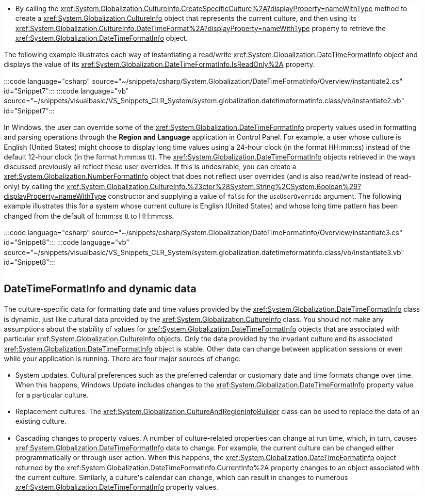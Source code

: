 - By calling the <xref:System.Globalization.CultureInfo.CreateSpecificCulture%2A?displayProperty=nameWithType> method to create a <xref:System.Globalization.CultureInfo> object that represents the current culture, and then using its <xref:System.Globalization.CultureInfo.DateTimeFormat%2A?displayProperty=nameWithType> property to retrieve the <xref:System.Globalization.DateTimeFormatInfo> object.

The following example illustrates each way of instantiating a read/write <xref:System.Globalization.DateTimeFormatInfo> object and displays the value of its <xref:System.Globalization.DateTimeFormatInfo.IsReadOnly%2A> property.

:::code language="csharp" source="~/snippets/csharp/System.Globalization/DateTimeFormatInfo/Overview/instantiate2.cs" id="Snippet7":::
:::code language="vb" source="~/snippets/visualbasic/VS_Snippets_CLR_System/system.globalization.datetimeformatinfo.class/vb/instantiate2.vb" id="Snippet7":::

In Windows, the user can override some of the <xref:System.Globalization.DateTimeFormatInfo> property values used in formatting and parsing operations through the **Region and Language** application in Control Panel. For example, a user whose culture is English (United States) might choose to display long time values using a 24-hour clock (in the format HH:mm:ss) instead of the default 12-hour clock (in the format h:mm:ss tt). The <xref:System.Globalization.DateTimeFormatInfo> objects retrieved in the ways discussed previously all reflect these user overrides. If this is undesirable, you can create a <xref:System.Globalization.NumberFormatInfo> object that does not reflect user overrides (and is also read/write instead of read-only) by calling the <xref:System.Globalization.CultureInfo.%23ctor%28System.String%2CSystem.Boolean%29?displayProperty=nameWithType> constructor and supplying a value of `false` for the `useUserOverride` argument. The following example illustrates this for a system whose current culture is English (United States) and whose long time pattern has been changed from the default of h:mm:ss tt to HH:mm:ss.

:::code language="csharp" source="~/snippets/csharp/System.Globalization/DateTimeFormatInfo/Overview/instantiate3.cs" id="Snippet8":::
:::code language="vb" source="~/snippets/visualbasic/VS_Snippets_CLR_System/system.globalization.datetimeformatinfo.class/vb/instantiate3.vb" id="Snippet8":::

## DateTimeFormatInfo and dynamic data

The culture-specific data for formatting date and time values provided by the <xref:System.Globalization.DateTimeFormatInfo> class is dynamic, just like cultural data provided by the <xref:System.Globalization.CultureInfo> class. You should not make any assumptions about the stability of values for <xref:System.Globalization.DateTimeFormatInfo> objects that are associated with particular <xref:System.Globalization.CultureInfo> objects. Only the data provided by the invariant culture and its associated <xref:System.Globalization.DateTimeFormatInfo> object is stable. Other data can change between application sessions or even while your application is running. There are four major sources of change:

- System updates. Cultural preferences such as the preferred calendar or customary date and time formats change over time. When this happens, Windows Update includes changes to the <xref:System.Globalization.DateTimeFormatInfo> property value for a particular culture.

- Replacement cultures. The <xref:System.Globalization.CultureAndRegionInfoBuilder> class can be used to replace the data of an existing culture.

- Cascading changes to property values. A number of culture-related properties can change at run time, which, in turn, causes <xref:System.Globalization.DateTimeFormatInfo> data to change. For example, the current culture can be changed either programmatically or through user action. When this happens, the <xref:System.Globalization.DateTimeFormatInfo> object returned by the <xref:System.Globalization.DateTimeFormatInfo.CurrentInfo%2A> property changes to an object associated with the current culture. Similarly, a culture's calendar can change, which can result in changes to numerous <xref:System.Globalization.DateTimeFormatInfo> property values.
